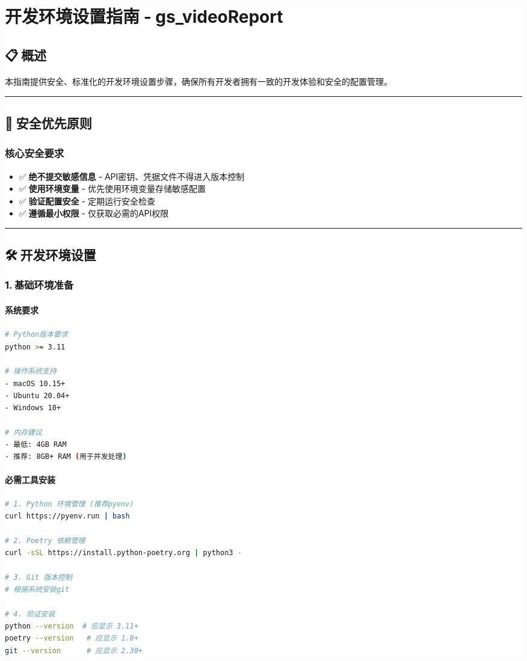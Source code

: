 # 开发环境设置指南 - gs_videoReport

## 📋 概述

本指南提供安全、标准化的开发环境设置步骤，确保所有开发者拥有一致的开发体验和安全的配置管理。

---

## 🔐 安全优先原则

### 核心安全要求
- ✅ **绝不提交敏感信息** - API密钥、凭据文件不得进入版本控制
- ✅ **使用环境变量** - 优先使用环境变量存储敏感配置
- ✅ **验证配置安全** - 定期运行安全检查
- ✅ **遵循最小权限** - 仅获取必需的API权限

---

## 🛠️ 开发环境设置

### 1. 基础环境准备

#### 系统要求
```bash
# Python版本要求
python >= 3.11

# 操作系统支持
- macOS 10.15+
- Ubuntu 20.04+
- Windows 10+

# 内存建议
- 最低: 4GB RAM
- 推荐: 8GB+ RAM (用于并发处理)
```

#### 必需工具安装
```bash
# 1. Python 环境管理 (推荐pyenv)
curl https://pyenv.run | bash

# 2. Poetry 依赖管理
curl -sSL https://install.python-poetry.org | python3 -

# 3. Git 版本控制
# 根据系统安装git

# 4. 验证安装
python --version  # 应显示 3.11+
poetry --version   # 应显示 1.8+
git --version      # 应显示 2.30+
```
